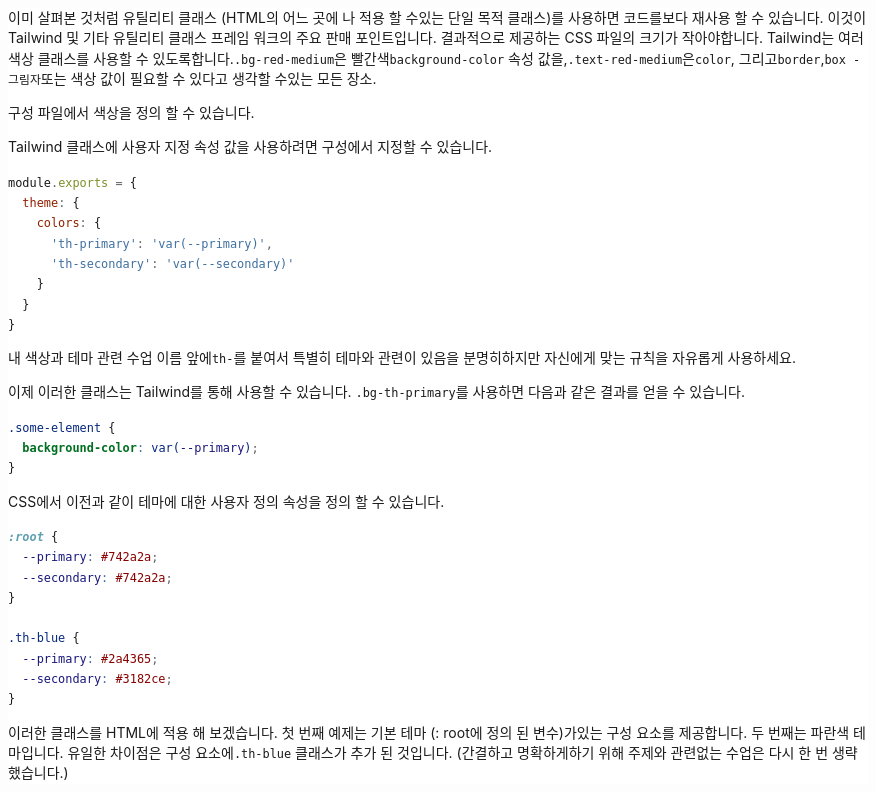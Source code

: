
이미 살펴본 것처럼 유틸리티 클래스 (HTML의 어느 곳에 나 적용 할 수있는 단일 목적 클래스)를 사용하면 코드를보다 재사용 할 수 있습니다.
 이것이 Tailwind 및 기타 유틸리티 클래스 프레임 워크의 주요 판매 포인트입니다. 결과적으로 제공하는 CSS 파일의 크기가 작아야합니다.
 Tailwind는 여러 색상 클래스를 사용할 수 있도록합니다.`.bg-red-medium`은 빨간색`background-color` 속성 값을,`.text-red-medium`은`color`, 그리고`border`,`box
 -그림자`또는 색상 값이 필요할 수 있다고 생각할 수있는 모든 장소.
 

구성 파일에서 색상을 정의 할 수 있습니다.
 

Tailwind 클래스에 사용자 지정 속성 값을 사용하려면 구성에서 지정할 수 있습니다.
 

```js
module.exports = {
  theme: {
    colors: {
      'th-primary': 'var(--primary)',
      'th-secondary': 'var(--secondary)'
    }
  }
}
```

내 색상과 테마 관련 수업 이름 앞에`th-`를 붙여서 특별히 테마와 관련이 있음을 분명히하지만 자신에게 맞는 규칙을 자유롭게 사용하세요.
 

이제 이러한 클래스는 Tailwind를 통해 사용할 수 있습니다.
 `.bg-th-primary`를 사용하면 다음과 같은 결과를 얻을 수 있습니다.
 

```css
.some-element {
  background-color: var(--primary);
}
```

CSS에서 이전과 같이 테마에 대한 사용자 정의 속성을 정의 할 수 있습니다.
 

```css
:root {
  --primary: #742a2a;
  --secondary: #742a2a;
}
 
.th-blue {
  --primary: #2a4365;
  --secondary: #3182ce;
}
```

이러한 클래스를 HTML에 적용 해 보겠습니다.
 첫 번째 예제는 기본 테마 (: root에 정의 된 변수)가있는 구성 요소를 제공합니다.
 두 번째는 파란색 테마입니다.
 유일한 차이점은 구성 요소에`.th-blue` 클래스가 추가 된 것입니다.
 (간결하고 명확하게하기 위해 주제와 관련없는 수업은 다시 한 번 생략했습니다.)
 
